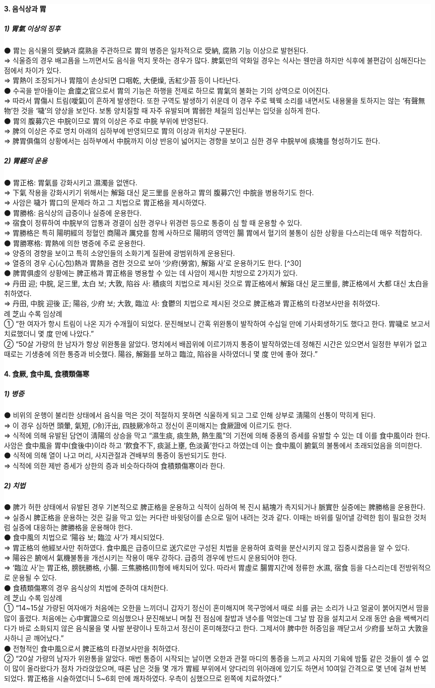 #### 3. 음식상과 胃

##### 1) 胃氣 이상의 징후
⚫ 胃는 음식물의 受納과 腐熟을 주관하므로 胃의 병증은 일차적으로 受納, 腐熟 기능 이상으로 발현된다.  
⇒ 식울증의 경우 배고픔을 느끼면서도 음식을 먹지 못하는 경우가 많다. 脾氣만의 약화일 경우는 식사는 웬만큼 하지만 식후에 불편감이 심해진다는 점에서 차이가 있다.  
⇒ 胃熱이 조장되거나 胃陰이 손상되면 口咽乾, 大便燥, 舌紅少苔 등이 나타난다.  
⚫ 수곡을 받아들이는 倉廩之官으로서 胃의 기능은 하행을 전제로 하므로 胃氣의 불화는 기의 상역으로 이어진다.  
⇒ 따라서 胃傷시 트림(噯氣)이 흔하게 발생한다. 또한 구역도 발생하기 쉬운데 이 경우 주로 웩웩 소리를 내면서도 내용물을 토하지는 않는 ‘有聲無物’한 것을 ‘噦’의 양상을 보인다. 보통 양치질할 때 자주 유발되며 胃弱한 체질의 임신부는 입덧을 심하게 한다.  
⚫ 胃의 腹募穴은 中脘이므로 胃의 이상은 주로 中脘 부위에 반영된다.  
⇒ 脾의 이상은 주로 명치 아래의 심하부에 반영되므로 胃의 이상과 위치상 구분된다.  
⇒ 脾胃俱傷의 상황에서는 심하부에서 中脘까지 이상 반응이 넓어지는 경향을 보이고 심한 경우 中脘부에 痰塊를 형성하기도 한다.

##### 2) 胃經의 운용
⚫ 胃正格: 胃氣를 강화시키고 濕濁을 없앤다.  
⇒ 下氣 작용을 강화시키기 위해서는 解谿 대신 足三里를 운용하고 胃의 腹募穴인 中脘을 병용하기도 한다.  
⇒ 사암은 噦가 胃口의 문제라 하고 그 치법으로 胃正格을 제시하였다.  
⚫ 胃勝格: 음식상의 급증이나 실증에 운용한다.  
⇒ 宿食이 정류하여 中脘부의 압통과 경결이 심한 경우나 위경련 등으로 통증이 심 할 때 운용할 수 있다.  
⇒ 胃勝格은 특히 陽明經의 정혈인 商陽과 厲兌를 함께 사하므로 陽明의 영역인 腸 胃에서 혈기의 불통이 심한 상황을 다스리는데 매우 적합하다.  
⚫ 胃勝寒格: 胃熱에 의한 병증에 주로 운용한다.  
⇒ 양증의 경향을 보이고 특히 소양인들의 소화기계 질환에 광범위하게 운용된다.  
⇒ 열증의 경우 心(心包)熱과 胃熱을 겸한 것으로 보아 ‘少府(勞宮), 解谿 사’로 운용하기도 한다. [^30]  
⚫ 脾胃俱虛의 상황에는 脾正格과 胃正格을 병용할 수 있는 데 사암이 제시한 치방으로 2가지가 있다.  
⇒ 丹田 迎; 中脘, 足三里, 太白 보; 大敦, 陷谷 사: 積痰의 치법으로 제시된 것으로 胃正格에서 解谿 대신 足三里를, 脾正格에서 大都 대신 太白을 취하였다.  
⇒ 丹田, 中脘 迎後 正; 陽谷, 少府 보; 大敦, 臨泣 사: 食鬱의 치법으로 제시된 것으로 脾正格과 胃正格의 타경보사만을 취하였다.  
례 芝山 수록 임상례  
① “한 여자가 항시 트림이 나온 지가 수개월이 되었다. 문진해보니 간혹 위완통이 발작하여 수십일 만에 기사회생하기도 했다고 한다. 胃噦로 보고서 치료했더니 몇 度 만에 나았다.”  
② “50살 가량의 한 남자가 항상 위완통을 앓았다. 명치에서 배꼽위에 이르기까지 통증이 발작하였는데 정해진 시간은 있으면서 일정한 부위가 없고 때로는 기생충에 의한 통증과 비슷했다. 陽谷, 解谿를 보하고 臨泣, 陷谷을 사하였더니 몇 度 만에 좋아 졌다.”

#### 4. 食厥, 食中風, 食積類傷寒

##### 1) 병증
⚫ 비위의 운행이 불리한 상태에서 음식을 먹은 것이 적절하지 못하면 식울하게 되고 그로 인해 상부로 淸陽의 선통이 막히게 된다.  
⇒ 이 경우 심하면 頭暈, 氣短, (冷)汗出, 四肢厥冷하고 정신이 혼미해지는 食厥證에 이르기도 한다.  
⇒ 식적에 의해 유발된 담연이 淸陽의 상승을 막고 “濕生痰, 痰生熱, 熱生風”의 기전에 의해 중풍의 증세를 유발할 수 있는 데 이를 食中風이라 한다. 사암은 食中風을 胃中(食後中)이라 하고 ‘飮食不下, 痰涎上壅, 色淡黃’한다고 하였는데 이는 食中風이 腑氣의 불통에서 초래되었음을 의미한다.  
⚫ 식적에 의해 열이 나고 머리, 사지관절과 견배부의 통증이 동반되기도 한다.  
⇒ 식적에 의한 제반 증세가 상한의 증과 비슷하다하여 食積類傷寒이라 한다.

##### 2) 치법
⚫ 脾가 허한 상태에서 유발된 경우 기본적으로 脾正格을 운용하고 식적이 심하여 복 진시 結塊가 촉지되거나 脈實한 실증에는 脾勝格을 운용한다.  
⇒ 실증시 脾正格을 운용하는 것은 길을 막고 있는 커다란 바윗덩이를 손으로 밀어 내려는 것과 같다. 이때는 바위를 밀어낼 강력한 힘이 필요한 것처럼 실증에 대응하는 脾勝格을 운용해야 한다.  
⚫ 食中風의 치법으로 ‘陽谷 보; 臨泣 사’가 제시되었다.  
⇒ 胃正格의 他經보사만 취하였다. 食中風은 급증이므로 送穴로만 구성된 치법을 운용하여 효력을 분산시키지 않고 집중시켰음을 알 수 있다.  
⇒ 陽谷은 腑에서 氣機불통을 개선시키는 작용이 매우 강하다. 급증의 경우에 반드시 운용되어야 한다.  
⇒ ‘臨泣 사’는 胃正格, 膀胱勝格, 小腸. 三焦勝格(Ⅱ)형에 배치되어 있다. 따라서 胃虛로 腸胃지간에 정류한 水濕, 宿食 등을 다스리는데 전방위적으로 운용될 수 있다.  
⚫ 食積類傷寒의 경우 음식상의 치법에 준하여 대처한다.  
례 芝山 수록 임상례  
① “14~15살 가량된 여자애가 처음에는 오한을 느끼더니 갑자기 정신이 혼미해지며 목구멍에서 때로 쇠를 긁는 소리가 나고 얼굴이 붉어지면서 땀을 많이 홀렸다. 처음에는 心中實證으로 의심했으나 문진해보니 며칠 전 점심에 찰밥과 냉수를 먹었는데 그날 밤 잠을 설치고서 오래 동안 숨을 쌕쌕거리다가 바로 소화되지 않은 음식물을 몇 사발 분량이나 토하고서 정신이 혼미해졌다고 한다. 그제서야 脾中한 허증임을 깨닫고서 少府를 보하고 大敦을 사하니 곧 깨어났다.”  
⚫ 전형적인 食中風으로서 脾正格의 타경보사만을 취하였다.  
② “20살 가량의 남자가 위완통을 앓았다. 매번 통증이 시작되는 날이면 오한과 관절 마디의 통증을 느끼고 사지의 기육에 밤톨 같은 것들이 셀 수 없이 많이 올라왔다가 점차 가라앉았으며, 때론 남은 것들 몇 개가 胃經 부위에서 양다리의 위아래에 있기도 하면서 10여일 간격으로 몇 년에 걸쳐 반복되었다. 胃正格을 시술하였더니 5~6회 만에 쾌차하였다. 우측이 심했으므로 왼쪽에 치료하였다.”  
